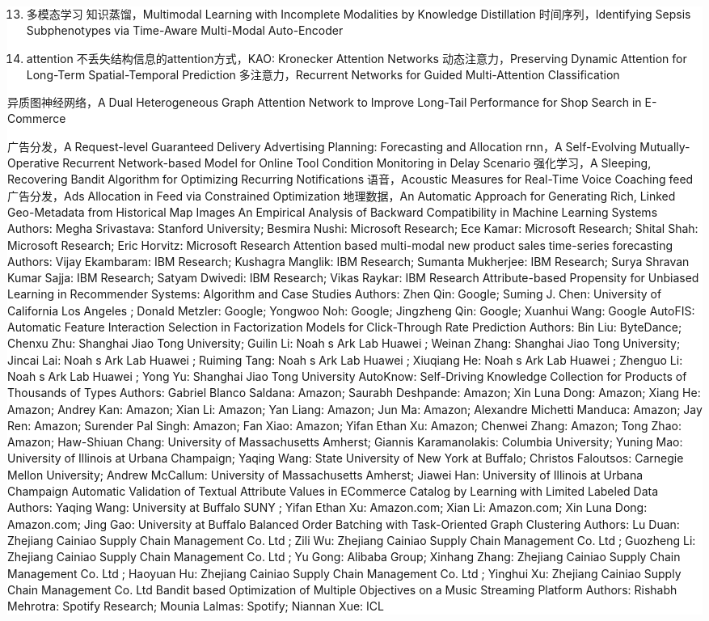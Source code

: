 
13. 多模态学习
  知识蒸馏，Multimodal Learning with Incomplete Modalities by Knowledge Distillation
  时间序列，Identifying Sepsis Subphenotypes via Time-Aware Multi-Modal Auto-Encoder


14. attention
  不丢失结构信息的attention方式，KAO: Kronecker Attention Networks
  动态注意力，Preserving Dynamic Attention for Long-Term Spatial-Temporal Prediction
  多注意力，Recurrent Networks for Guided Multi-Attention Classification















异质图神经网络，A Dual Heterogeneous Graph Attention Network to Improve Long-Tail Performance for Shop Search in E-Commerce

广告分发，A Request-level Guaranteed Delivery Advertising Planning: Forecasting and Allocation
rnn，A Self-Evolving Mutually-Operative Recurrent Network-based Model for Online Tool Condition Monitoring in Delay Scenario
强化学习，A Sleeping, Recovering Bandit Algorithm for Optimizing Recurring Notifications
语音，Acoustic Measures for Real-Time Voice Coaching
feed广告分发，Ads Allocation in Feed via Constrained Optimization
地理数据，An Automatic Approach for Generating Rich, Linked Geo-Metadata from Historical Map Images
An Empirical Analysis of Backward Compatibility in Machine Learning Systems
Authors: Megha Srivastava: Stanford University; Besmira Nushi: Microsoft Research; Ece Kamar: Microsoft Research; Shital Shah: Microsoft Research; Eric Horvitz: Microsoft Research
Attention based multi-modal new product sales time-series forecasting
Authors: Vijay Ekambaram: IBM Research; Kushagra Manglik: IBM Research; Sumanta Mukherjee: IBM Research; Surya Shravan Kumar Sajja: IBM Research; Satyam Dwivedi: IBM Research; Vikas Raykar: IBM Research
Attribute-based Propensity for Unbiased Learning in Recommender Systems: Algorithm and Case Studies
Authors: Zhen Qin: Google; Suming J. Chen: University of California Los Angeles ; Donald Metzler: Google; Yongwoo Noh: Google; Jingzheng Qin: Google; Xuanhui Wang: Google
AutoFIS: Automatic Feature Interaction Selection in Factorization Models for Click-Through Rate Prediction
Authors: Bin Liu: ByteDance; Chenxu Zhu: Shanghai Jiao Tong University; Guilin Li: Noah s Ark Lab Huawei ; Weinan Zhang: Shanghai Jiao Tong University; Jincai Lai: Noah s Ark Lab Huawei ; Ruiming Tang: Noah s Ark Lab Huawei ; Xiuqiang He: Noah s Ark Lab Huawei ; Zhenguo Li: Noah s Ark Lab Huawei ; Yong Yu: Shanghai Jiao Tong University
AutoKnow: Self-Driving Knowledge Collection for Products of Thousands of Types
Authors: Gabriel Blanco Saldana: Amazon; Saurabh Deshpande: Amazon; Xin Luna Dong: Amazon; Xiang He: Amazon; Andrey Kan: Amazon; Xian Li: Amazon; Yan Liang: Amazon; Jun Ma: Amazon; Alexandre Michetti Manduca: Amazon; Jay Ren: Amazon; Surender Pal Singh: Amazon; Fan Xiao: Amazon; Yifan Ethan Xu: Amazon; Chenwei Zhang: Amazon; Tong Zhao: Amazon; Haw-Shiuan Chang: University of Massachusetts Amherst; Giannis Karamanolakis: Columbia University; Yuning Mao: University of Illinois at Urbana Champaign; Yaqing Wang: State University of New York at Buffalo; Christos Faloutsos: Carnegie Mellon University; Andrew McCallum: University of Massachusetts Amherst; Jiawei Han: University of Illinois at Urbana Champaign
Automatic Validation of Textual Attribute Values in ECommerce Catalog by Learning with Limited Labeled Data
Authors: Yaqing Wang: University at Buffalo SUNY ; Yifan Ethan Xu: Amazon.com; Xian Li: Amazon.com; Xin Luna Dong: Amazon.com; Jing Gao: University at Buffalo
Balanced Order Batching with Task-Oriented Graph Clustering
Authors: Lu Duan: Zhejiang Cainiao Supply Chain Management Co. Ltd ; Zili Wu: Zhejiang Cainiao Supply Chain Management Co. Ltd ; Guozheng Li: Zhejiang Cainiao Supply Chain Management Co. Ltd ; Yu Gong: Alibaba Group; Xinhang Zhang: Zhejiang Cainiao Supply Chain Management Co. Ltd ; Haoyuan Hu: Zhejiang Cainiao Supply Chain Management Co. Ltd ; Yinghui Xu: Zhejiang Cainiao Supply Chain Management Co. Ltd
Bandit based Optimization of Multiple Objectives on a Music Streaming Platform
Authors: Rishabh Mehrotra: Spotify Research; Mounia Lalmas: Spotify; Niannan Xue: ICL